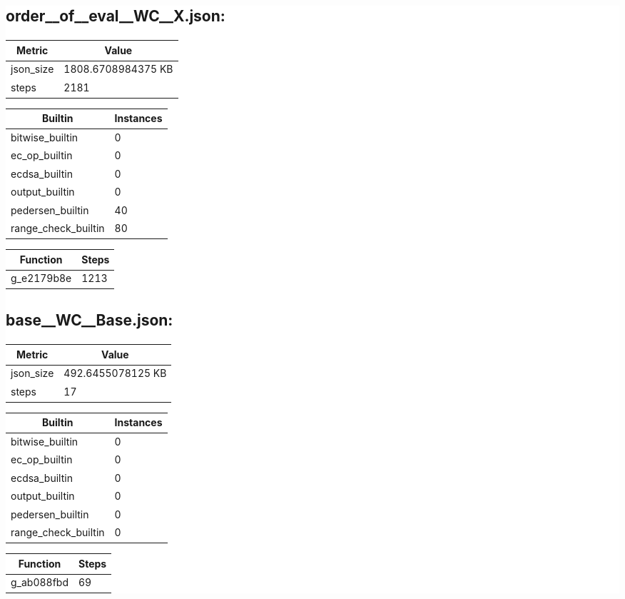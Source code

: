 ## order__of__eval__WC__X.json:

| Metric | Value |
| ----------- | ----------- |
| json_size | 1808.6708984375 KB |
| steps | 2181 |

| Builtin | Instances |
| ----------- | ----------- |
| bitwise_builtin | 0 |
| ec_op_builtin | 0 |
| ecdsa_builtin | 0 |
| output_builtin | 0 |
| pedersen_builtin | 40 |
| range_check_builtin | 80 |

| Function | Steps |
| ----------- | ----------- |
| g_e2179b8e | 1213 |

## base__WC__Base.json:

| Metric | Value |
| ----------- | ----------- |
| json_size | 492.6455078125 KB |
| steps | 17 |

| Builtin | Instances |
| ----------- | ----------- |
| bitwise_builtin | 0 |
| ec_op_builtin | 0 |
| ecdsa_builtin | 0 |
| output_builtin | 0 |
| pedersen_builtin | 0 |
| range_check_builtin | 0 |

| Function | Steps |
| ----------- | ----------- |
| g_ab088fbd | 69 |
